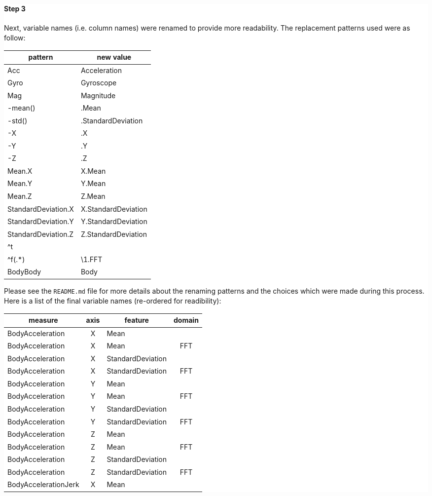 #### Step 3

Next, variable names (i.e. column names) were renamed to provide more readability.  The replacement patterns used were as follow:

| pattern             | new value           |
|---------------------|---------------------|
| Acc                 | Acceleration        |
| Gyro                | Gyroscope           |
| Mag                 | Magnitude           |
| -mean()             | .Mean               |
| -std()              | .StandardDeviation  |
| -X                  | .X                  |
| -Y                  | .Y                  |
| -Z                  | .Z                  |
| Mean.X              | X.Mean              |
| Mean.Y              | Y.Mean              |
| Mean.Z              | Z.Mean              |
| StandardDeviation.X | X.StandardDeviation |
| StandardDeviation.Y | Y.StandardDeviation |
| StandardDeviation.Z | Z.StandardDeviation |
| ^t                  |                     |
| ^f(.\*)             | \\1.FFT             |
| BodyBody            | Body                |

Please see the `README.md` file for more details about the renaming patterns and the choices which were made during this process.  Here is a list of the final variable names (re-ordered for readibility):

| measure                       | axis | feature           | domain |
|-------------------------------|:----:|-------------------|:------:|
| BodyAcceleration              | X    | Mean              |        |
| BodyAcceleration              | X    | Mean              | FFT    |
| BodyAcceleration              | X    | StandardDeviation |        |
| BodyAcceleration              | X    | StandardDeviation | FFT    |
| BodyAcceleration              | Y    | Mean              |        |
| BodyAcceleration              | Y    | Mean              | FFT    |
| BodyAcceleration              | Y    | StandardDeviation |        |
| BodyAcceleration              | Y    | StandardDeviation | FFT    |
| BodyAcceleration              | Z    | Mean              |        |
| BodyAcceleration              | Z    | Mean              | FFT    |
| BodyAcceleration              | Z    | StandardDeviation |        |
| BodyAcceleration              | Z    | StandardDeviation | FFT    |
| BodyAccelerationJerk          | X    | Mean              |        |